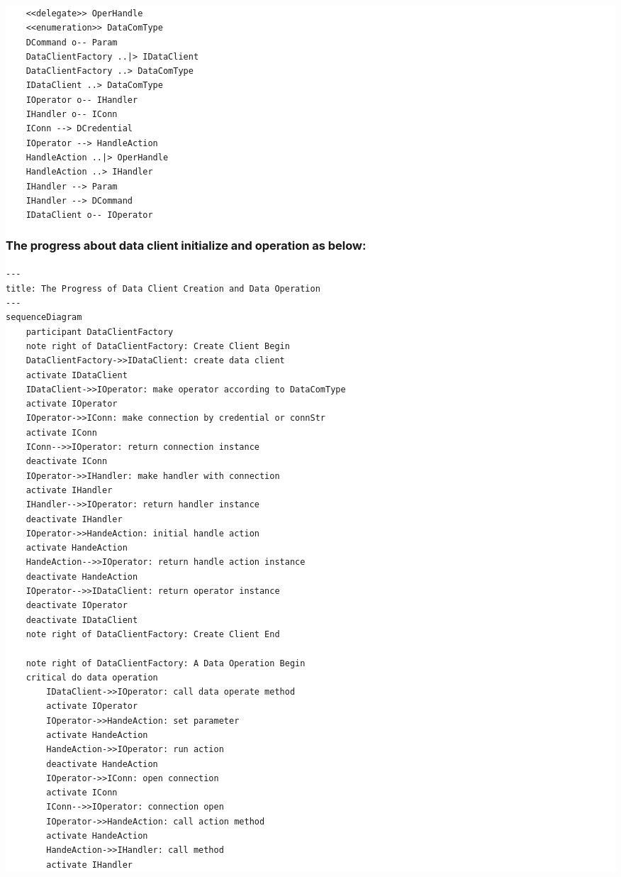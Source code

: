 ```mermaid
	<<delegate>> OperHandle
	<<enumeration>> DataComType
	DCommand o-- Param
	DataClientFactory ..|> IDataClient
	DataClientFactory ..> DataComType
	IDataClient ..> DataComType
	IOperator o-- IHandler
	IHandler o-- IConn
	IConn --> DCredential
	IOperator --> HandleAction
	HandleAction ..|> OperHandle
	HandleAction ..> IHandler
	IHandler --> Param
	IHandler --> DCommand
	IDataClient o-- IOperator
```

### The progress about data client initialize and operation as below:

```mermaid
---
title: The Progress of Data Client Creation and Data Operation
---
sequenceDiagram
	participant DataClientFactory
	note right of DataClientFactory: Create Client Begin
	DataClientFactory->>IDataClient: create data client
	activate IDataClient
	IDataClient->>IOperator: make operator according to DataComType
	activate IOperator
	IOperator->>IConn: make connection by credential or connStr
	activate IConn
	IConn-->>IOperator: return connection instance
	deactivate IConn
	IOperator->>IHandler: make handler with connection
	activate IHandler
	IHandler-->>IOperator: return handler instance
	deactivate IHandler
	IOperator->>HandeAction: initial handle action
	activate HandeAction
	HandeAction-->>IOperator: return handle action instance
	deactivate HandeAction
	IOperator-->>IDataClient: return operator instance
	deactivate IOperator
	deactivate IDataClient
	note right of DataClientFactory: Create Client End
	
	note right of DataClientFactory: A Data Operation Begin
	critical do data operation
		IDataClient->>IOperator: call data operate method
		activate IOperator
		IOperator->>HandeAction: set parameter
		activate HandeAction
		HandeAction->>IOperator: run action
		deactivate HandeAction
		IOperator->>IConn: open connection
		activate IConn
		IConn-->>IOperator: connection open
		IOperator->>HandeAction: call action method
		activate HandeAction
		HandeAction->>IHandler: call method
		activate IHandler
```